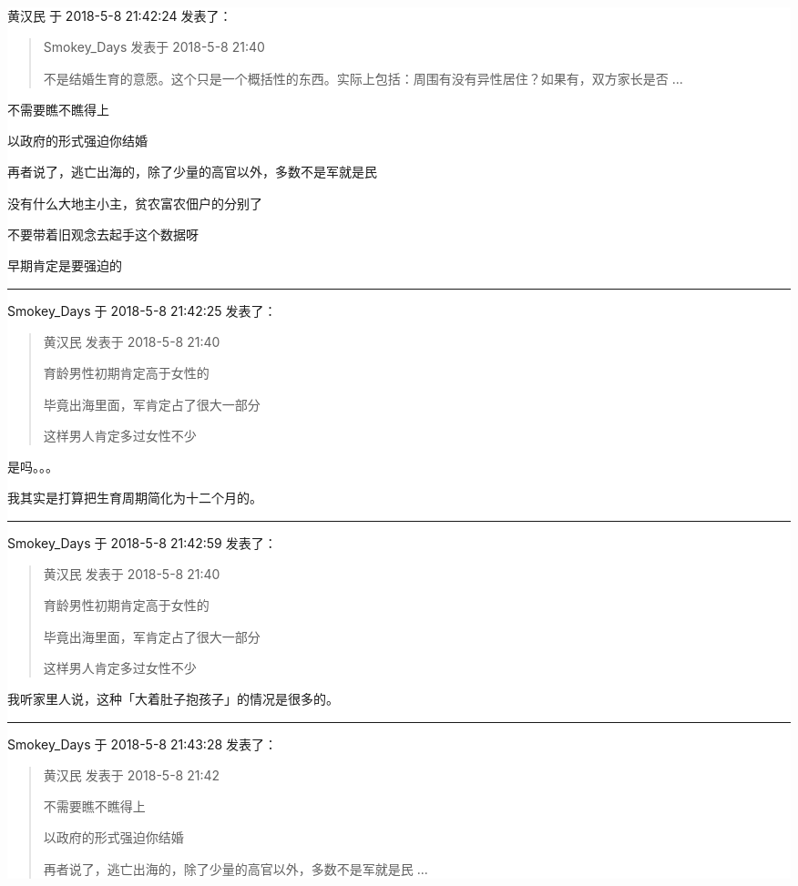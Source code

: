 黄汉民 于 2018-5-8 21:42:24 发表了：

> Smokey_Days 发表于 2018-5-8 21:40
>
> 不是结婚生育的意愿。这个只是一个概括性的东西。实际上包括：周围有没有异性居住？如果有，双方家长是否 ...

不需要瞧不瞧得上

以政府的形式强迫你结婚

再者说了，逃亡出海的，除了少量的高官以外，多数不是军就是民

没有什么大地主小主，贫农富农佃户的分别了

不要带着旧观念去起手这个数据呀

早期肯定是要强迫的

---

Smokey_Days 于 2018-5-8 21:42:25 发表了：

> 黄汉民 发表于 2018-5-8 21:40
>
> 育龄男性初期肯定高于女性的
>
> 毕竟出海里面，军肯定占了很大一部分
>
> 这样男人肯定多过女性不少

是吗。。。

我其实是打算把生育周期简化为十二个月的。

---

Smokey_Days 于 2018-5-8 21:42:59 发表了：

> 黄汉民 发表于 2018-5-8 21:40
>
> 育龄男性初期肯定高于女性的
>
> 毕竟出海里面，军肯定占了很大一部分
>
> 这样男人肯定多过女性不少

我听家里人说，这种「大着肚子抱孩子」的情况是很多的。

---

Smokey_Days 于 2018-5-8 21:43:28 发表了：

> 黄汉民 发表于 2018-5-8 21:42
>
> 不需要瞧不瞧得上
>
> 以政府的形式强迫你结婚
>
> 再者说了，逃亡出海的，除了少量的高官以外，多数不是军就是民 ...
